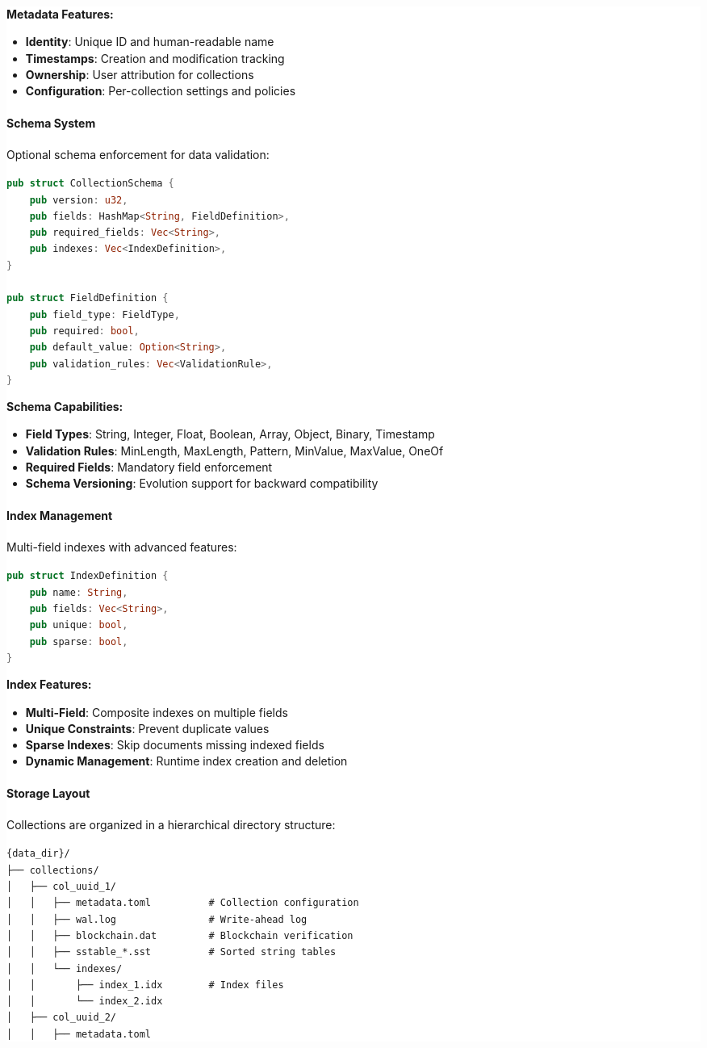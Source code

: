 **Metadata Features:**
- **Identity**: Unique ID and human-readable name
- **Timestamps**: Creation and modification tracking
- **Ownership**: User attribution for collections
- **Configuration**: Per-collection settings and policies

#### Schema System

Optional schema enforcement for data validation:

```rust
pub struct CollectionSchema {
    pub version: u32,
    pub fields: HashMap<String, FieldDefinition>,
    pub required_fields: Vec<String>,
    pub indexes: Vec<IndexDefinition>,
}

pub struct FieldDefinition {
    pub field_type: FieldType,
    pub required: bool,
    pub default_value: Option<String>,
    pub validation_rules: Vec<ValidationRule>,
}
```

**Schema Capabilities:**
- **Field Types**: String, Integer, Float, Boolean, Array, Object, Binary, Timestamp
- **Validation Rules**: MinLength, MaxLength, Pattern, MinValue, MaxValue, OneOf
- **Required Fields**: Mandatory field enforcement
- **Schema Versioning**: Evolution support for backward compatibility

#### Index Management

Multi-field indexes with advanced features:

```rust
pub struct IndexDefinition {
    pub name: String,
    pub fields: Vec<String>,
    pub unique: bool,
    pub sparse: bool,
}
```

**Index Features:**
- **Multi-Field**: Composite indexes on multiple fields
- **Unique Constraints**: Prevent duplicate values
- **Sparse Indexes**: Skip documents missing indexed fields
- **Dynamic Management**: Runtime index creation and deletion

#### Storage Layout

Collections are organized in a hierarchical directory structure:

```
{data_dir}/
├── collections/
│   ├── col_uuid_1/
│   │   ├── metadata.toml          # Collection configuration
│   │   ├── wal.log                # Write-ahead log
│   │   ├── blockchain.dat         # Blockchain verification
│   │   ├── sstable_*.sst          # Sorted string tables
│   │   └── indexes/
│   │       ├── index_1.idx        # Index files
│   │       └── index_2.idx
│   ├── col_uuid_2/
│   │   ├── metadata.toml
```